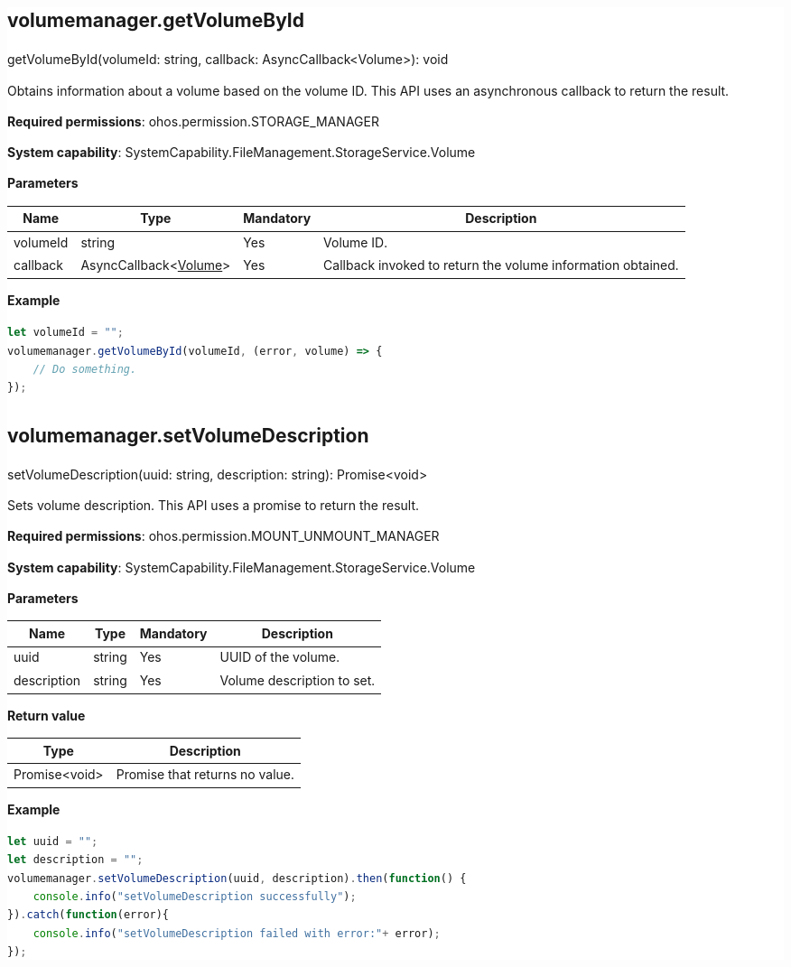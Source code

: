 ## volumemanager.getVolumeById

getVolumeById(volumeId: string, callback: AsyncCallback&lt;Volume&gt;): void

Obtains information about a volume based on the volume ID. This API uses an asynchronous callback to return the result.

**Required permissions**: ohos.permission.STORAGE_MANAGER

**System capability**: SystemCapability.FileManagement.StorageService.Volume

**Parameters**

| Name  | Type                     | Mandatory| Description                         |
| -------- | ------------------------- | ---- | ----------------------------- |
| volumeId | string                    | Yes  | Volume ID.               |
| callback | AsyncCallback&lt;[Volume](#volume)&gt; | Yes  | Callback invoked to return the volume information obtained. |

**Example**

  ```js
  let volumeId = "";
  volumemanager.getVolumeById(volumeId, (error, volume) => {
      // Do something.   
  });
  ```

## volumemanager.setVolumeDescription

setVolumeDescription(uuid: string, description: string): Promise&lt;void&gt;

Sets volume description. This API uses a promise to return the result.

**Required permissions**: ohos.permission.MOUNT_UNMOUNT_MANAGER

**System capability**: SystemCapability.FileManagement.StorageService.Volume

**Parameters**

| Name    | Type  | Mandatory| Description|
| --------- | ------ | ---- | ---- |
| uuid      | string | Yes  | UUID of the volume.|
| description | string | Yes  | Volume description to set.|

**Return value**

| Type                   | Description                      |
| ---------------------- | -------------------------- |
| Promise&lt;void&gt; | Promise that returns no value.                 |

**Example**

  ```js
  let uuid = "";
  let description = "";
  volumemanager.setVolumeDescription(uuid, description).then(function() {
      console.info("setVolumeDescription successfully");
  }).catch(function(error){
      console.info("setVolumeDescription failed with error:"+ error);
  });
  ```

